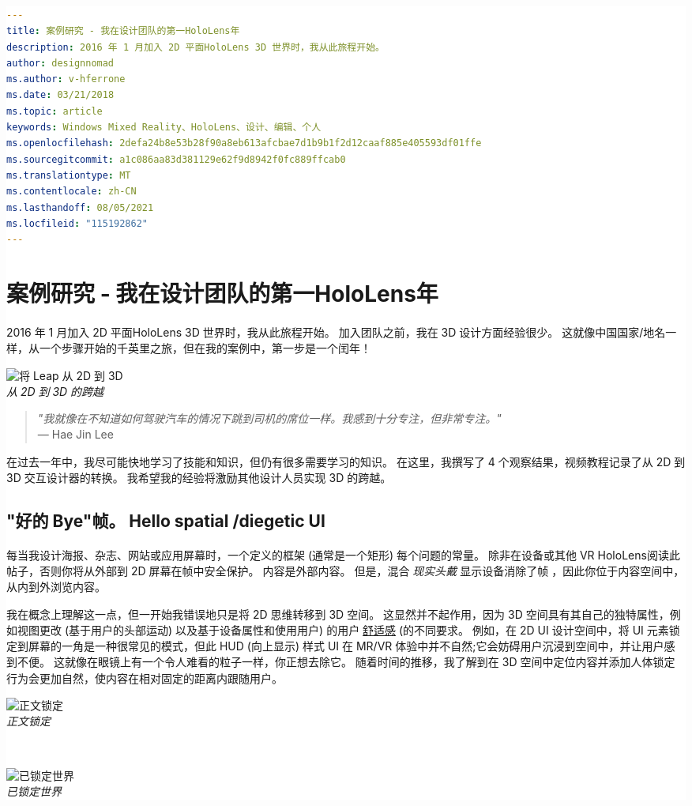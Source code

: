 ```yaml
---
title: 案例研究 - 我在设计团队的第一HoloLens年
description: 2016 年 1 月加入 2D 平面HoloLens 3D 世界时，我从此旅程开始。
author: designnomad
ms.author: v-hferrone
ms.date: 03/21/2018
ms.topic: article
keywords: Windows Mixed Reality、HoloLens、设计、编辑、个人
ms.openlocfilehash: 2defa24b8e53b28f90a8eb613afcbae7d1b9b1f2d12caaf885e405593df01ffe
ms.sourcegitcommit: a1c086aa83d381129e62f9d8942f0fc889ffcab0
ms.translationtype: MT
ms.contentlocale: zh-CN
ms.lasthandoff: 08/05/2021
ms.locfileid: "115192862"
---
```

# <a name="case-study---my-first-year-on-the-hololens-design-team"></a>案例研究 - 我在设计团队的第一HoloLens年

2016 年 1 月加入 2D 平面HoloLens 3D 世界时，我从此旅程开始。 加入团队之前，我在 3D 设计方面经验很少。 这就像中国国家/地名一样，从一个步骤开始的千英里之旅，但在我的案例中，第一步是一个闰年！

![将 Leap 从 2D 到 3D](../develop/platform-capabilities-and-apis/images/2D_to_3D-800px.gif)<br>
*从 2D 到 3D 的跨越*

> *"我就像在不知道如何驾驶汽车的情况下跳到司机的席位一样。我感到十分专注，但非常专注。"*<br>
> — Hae Jin Lee

在过去一年中，我尽可能快地学习了技能和知识，但仍有很多需要学习的知识。 在这里，我撰写了 4 个观察结果，视频教程记录了从 2D 到 3D 交互设计器的转换。 我希望我的经验将激励其他设计人员实现 3D 的跨越。

## <a name="good-bye-frame-hello-spatial--diegetic-ui"></a>"好的 Bye"帧。 Hello spatial /diegetic UI

每当我设计海报、杂志、网站或应用屏幕时，一个定义的框架 (通常是一个矩形) 每个问题的常量。 除非在设备或其他 VR HoloLens阅读此帖子，否则你将从外部到 2D 屏幕在帧中安全保护。  内容是外部内容。 但是，混合 *现实头戴* 显示设备消除了帧 ，因此你位于内容空间中，从内到外浏览内容。

我在概念上理解这一点，但一开始我错误地只是将 2D 思维转移到 3D 空间。 这显然并不起作用，因为 3D 空间具有其自己的独特属性，例如视图更改 (基于用户的头部运动) 以及基于设备属性和使用用户) 的用户 [舒适感](https://www.youtube.com/watch?v=-606oZKLa_s/) (的不同要求。 例如，在 2D UI 设计空间中，将 UI 元素锁定到屏幕的一角是一种很常见的模式，但此 HUD (向上显示) 样式 UI 在 MR/VR 体验中并不自然;它会妨碍用户沉浸到空间中，并让用户感到不便。 这就像在眼镜上有一个令人难看的粒子一样，你正想去除它。 随着时间的推移，我了解到在 3D 空间中定位内容并添加人体锁定行为会更加自然，使内容在相对固定的距离内跟随用户。

![正文锁定](../develop/platform-capabilities-and-apis/images/bodylockedtagalong.gif)<br>
*正文锁定*

<br>

![已锁定世界](../develop/platform-capabilities-and-apis/images/worldlocked.gif)<br>
*已锁定世界*

